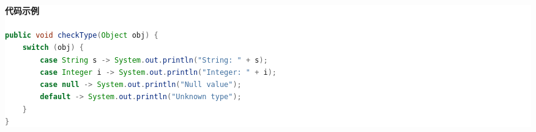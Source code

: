#### 代码示例

```java
public void checkType(Object obj) {
    switch (obj) {
        case String s -> System.out.println("String: " + s);
        case Integer i -> System.out.println("Integer: " + i);
        case null -> System.out.println("Null value");
        default -> System.out.println("Unknown type");
    }
}
```

















#### 









